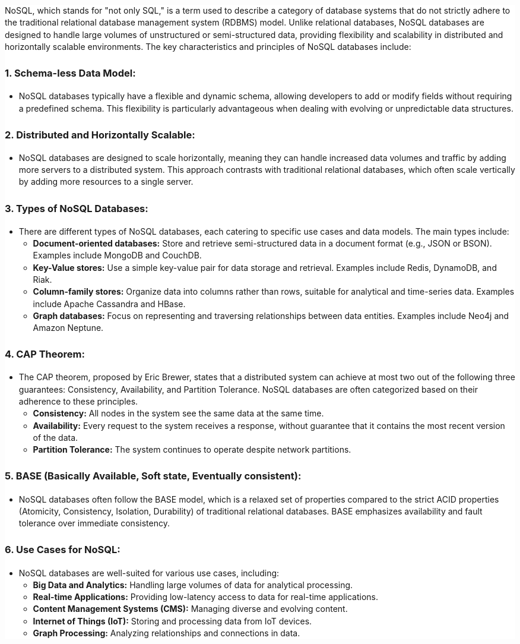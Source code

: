 NoSQL, which stands for "not only SQL," is a term used to describe a category of database systems that do not strictly adhere to the traditional relational database management system (RDBMS) model. Unlike relational databases, NoSQL databases are designed to handle large volumes of unstructured or semi-structured data, providing flexibility and scalability in distributed and horizontally scalable environments. The key characteristics and principles of NoSQL databases include:

### 1. **Schema-less Data Model:**
   - NoSQL databases typically have a flexible and dynamic schema, allowing developers to add or modify fields without requiring a predefined schema. This flexibility is particularly advantageous when dealing with evolving or unpredictable data structures.

### 2. **Distributed and Horizontally Scalable:**
   - NoSQL databases are designed to scale horizontally, meaning they can handle increased data volumes and traffic by adding more servers to a distributed system. This approach contrasts with traditional relational databases, which often scale vertically by adding more resources to a single server.

### 3. **Types of NoSQL Databases:**
   - There are different types of NoSQL databases, each catering to specific use cases and data models. The main types include:
     - **Document-oriented databases:** Store and retrieve semi-structured data in a document format (e.g., JSON or BSON). Examples include MongoDB and CouchDB.
     - **Key-Value stores:** Use a simple key-value pair for data storage and retrieval. Examples include Redis, DynamoDB, and Riak.
     - **Column-family stores:** Organize data into columns rather than rows, suitable for analytical and time-series data. Examples include Apache Cassandra and HBase.
     - **Graph databases:** Focus on representing and traversing relationships between data entities. Examples include Neo4j and Amazon Neptune.

### 4. **CAP Theorem:**
   - The CAP theorem, proposed by Eric Brewer, states that a distributed system can achieve at most two out of the following three guarantees: Consistency, Availability, and Partition Tolerance. NoSQL databases are often categorized based on their adherence to these principles.
     - **Consistency:** All nodes in the system see the same data at the same time.
     - **Availability:** Every request to the system receives a response, without guarantee that it contains the most recent version of the data.
     - **Partition Tolerance:** The system continues to operate despite network partitions.

### 5. **BASE (Basically Available, Soft state, Eventually consistent):**
   - NoSQL databases often follow the BASE model, which is a relaxed set of properties compared to the strict ACID properties (Atomicity, Consistency, Isolation, Durability) of traditional relational databases. BASE emphasizes availability and fault tolerance over immediate consistency.

### 6. **Use Cases for NoSQL:**
   - NoSQL databases are well-suited for various use cases, including:
     - **Big Data and Analytics:** Handling large volumes of data for analytical processing.
     - **Real-time Applications:** Providing low-latency access to data for real-time applications.
     - **Content Management Systems (CMS):** Managing diverse and evolving content.
     - **Internet of Things (IoT):** Storing and processing data from IoT devices.
     - **Graph Processing:** Analyzing relationships and connections in data.
